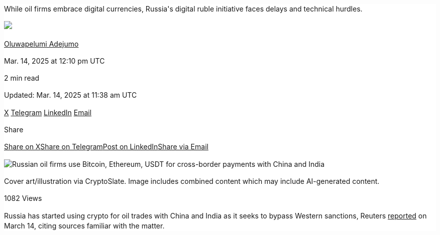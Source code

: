 While oil firms embrace digital currencies, Russia's digital ruble initiative faces delays and technical hurdles.

[![](https://cryptoslate.com/wp-content/uploads/2022/03/oluwapelumi-adejumo-author-150x150.jpg)](https://cryptoslate.com/author/oluwapelumi-adejumo/ "Oluwapelumi Adejumo Profile")

[Oluwapelumi Adejumo](https://cryptoslate.com/author/oluwapelumi-adejumo/ "Oluwapelumi Adejumo Profile")

Mar. 14, 2025 at 12:10 pm UTC

2 min read

Updated: Mar. 14, 2025 at 11:38 am UTC

[X](https://twitter.com/intent/tweet?text=Russian%20oil%20firms%20use%20Bitcoin,%20Ethereum,%20USDT%20for%20cross-border%20payments%20with%20China%20and%20India&via=cryptoslate&url=https%3A%2F%2Fcryptoslate.com%2Frussian-oil-firms-using-bitcoin-and-ethereum-for-cross-border-payments-with-china%2F "Share on X") [Telegram](https://t.me/share/url?url=https%3A%2F%2Fcryptoslate.com%2Frussian-oil-firms-using-bitcoin-and-ethereum-for-cross-border-payments-with-china%2F&text=Russian%20oil%20firms%20use%20Bitcoin,%20Ethereum,%20USDT%20for%20cross-border%20payments%20with%20China%20and%20India "Share on Telegram") [LinkedIn](https://www.linkedin.com/shareArticle?mini=true&url=https%3A%2F%2Fcryptoslate.com%2Frussian-oil-firms-using-bitcoin-and-ethereum-for-cross-border-payments-with-china%2F&title=Russian%20oil%20firms%20use%20Bitcoin,%20Ethereum,%20USDT%20for%20cross-border%20payments%20with%20China%20and%20India&source=CryptoSlate "Post on LinkedIn") [Email](mailto:?subject=Russian%20oil%20firms%20use%20Bitcoin,%20Ethereum,%20USDT%20for%20cross-border%20payments%20with%20China%20and%20India&body=https%3A%2F%2Fcryptoslate.com%2Frussian-oil-firms-using-bitcoin-and-ethereum-for-cross-border-payments-with-china%2F "Share via Email")

Share

[Share on X](https://twitter.com/intent/tweet?text=Russian%20oil%20firms%20use%20Bitcoin,%20Ethereum,%20USDT%20for%20cross-border%20payments%20with%20China%20and%20India&via=cryptoslate&url=https%3A%2F%2Fcryptoslate.com%2Frussian-oil-firms-using-bitcoin-and-ethereum-for-cross-border-payments-with-china%2F "Share on X")[Share on Telegram](https://t.me/share/url?url=https%3A%2F%2Fcryptoslate.com%2Frussian-oil-firms-using-bitcoin-and-ethereum-for-cross-border-payments-with-china%2F&text=Russian%20oil%20firms%20use%20Bitcoin,%20Ethereum,%20USDT%20for%20cross-border%20payments%20with%20China%20and%20India "Share on Telegram")[Post on LinkedIn](https://www.linkedin.com/shareArticle?mini=true&url=https%3A%2F%2Fcryptoslate.com%2Frussian-oil-firms-using-bitcoin-and-ethereum-for-cross-border-payments-with-china%2F&title=Russian%20oil%20firms%20use%20Bitcoin,%20Ethereum,%20USDT%20for%20cross-border%20payments%20with%20China%20and%20India&source=CryptoSlate "Post on LinkedIn")[Share via Email](mailto:?subject=Russian%20oil%20firms%20use%20Bitcoin,%20Ethereum,%20USDT%20for%20cross-border%20payments%20with%20China%20and%20India&body=https%3A%2F%2Fcryptoslate.com%2Frussian-oil-firms-using-bitcoin-and-ethereum-for-cross-border-payments-with-china%2F "Share via Email")

![Russian oil firms use Bitcoin, Ethereum, USDT for cross-border payments with China and India](https://cryptoslate.com/wp-content/uploads/2025/03/russial-oil-crypto--768x403.jpg)

Cover art/illustration via CryptoSlate. Image includes combined content which may include AI-generated content.

1082 Views

Russia has started using crypto for oil trades with China and India as it seeks to bypass Western sanctions, Reuters [reported](https://www.reuters.com/business/energy/russia-leans-cryptocurrencies-oil-trade-sources-say-2025-03-14/) on March 14, citing sources familiar with the matter.
